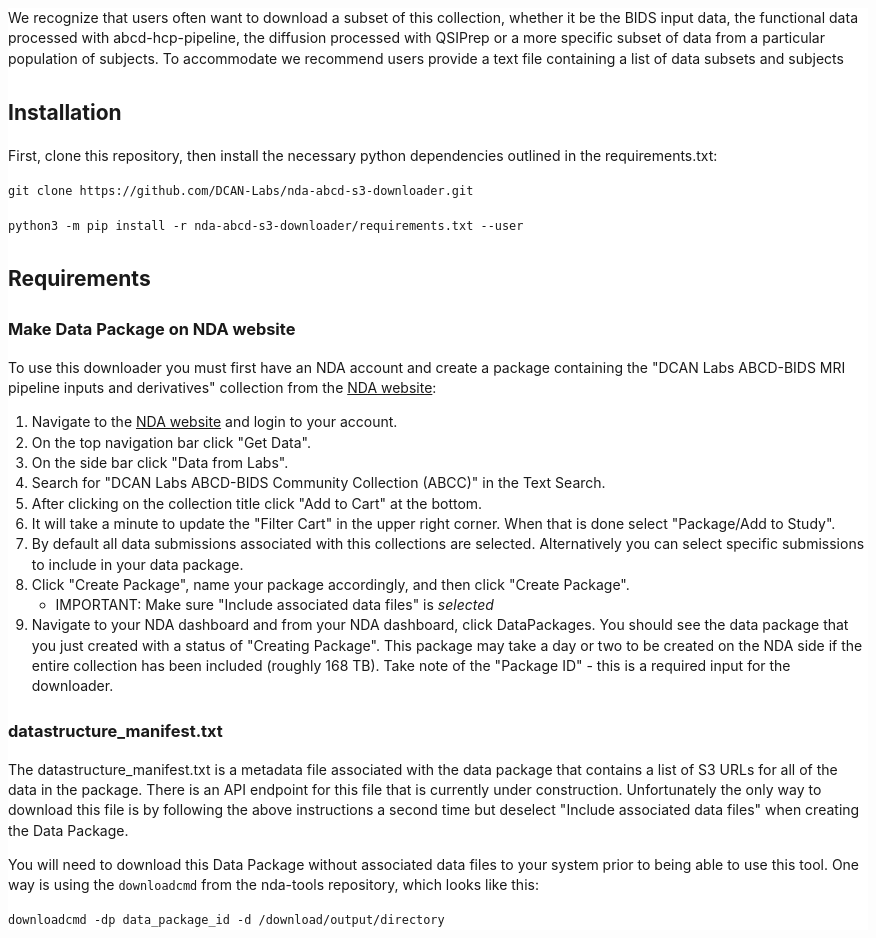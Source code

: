 We recognize that users often want to download a subset of this collection, whether it be the BIDS input data, the functional data processed with abcd-hcp-pipeline, the diffusion processed with QSIPrep or a more specific subset of data from a particular population of subjects. To accommodate we recommend users provide a text file containing a list of data subsets and subjects

## Installation

First, clone this repository, then install the necessary python dependencies outlined in the requirements.txt:

`git clone https://github.com/DCAN-Labs/nda-abcd-s3-downloader.git`

`python3 -m pip install -r nda-abcd-s3-downloader/requirements.txt --user`

## Requirements

### Make Data Package on NDA website

To use this downloader you must first have an NDA account and create a package containing the "DCAN Labs ABCD-BIDS MRI pipeline inputs and derivatives" collection from the [NDA website](https://ndar.nih.gov/):

1. Navigate to the [NDA website](https://ndar.nih.gov/) and login to your account.
2. On the top navigation bar click "Get Data".
3. On the side bar click "Data from Labs".
4. Search for "DCAN Labs ABCD-BIDS Community Collection (ABCC)" in the Text Search.
5. After clicking on the collection title click "Add to Cart" at the bottom.
6. It will take a minute to update the "Filter Cart" in the upper right corner. When that is done select "Package/Add to Study".
7. By default all data submissions associated with this collections are selected. Alternatively you can select specific submissions to include in your data package.
8. Click "Create Package", name your package accordingly, and then click "Create Package".
    - IMPORTANT: Make sure "Include associated data files" is *selected*
9. Navigate to your NDA dashboard and from your NDA dashboard, click DataPackages. You should see the data package that you just created with a status of "Creating Package". This package may take a day or two to be created on the NDA side if the entire collection has been included (roughly 168 TB). Take note of the "Package ID" - this is a required input for the downloader.

### datastructure_manifest.txt

The datastructure_manifest.txt is a metadata file associated with the data package that contains a list of S3 URLs for all of the data in the package. There is an API endpoint for this file that is currently under construction. Unfortunately the only way to download this file is by following the above instructions a second time but deselect "Include associated data files" when creating the Data Package.

You will need to download this Data Package without associated data files to your system prior to being able to use this tool.
One way is using the `downloadcmd` from the nda-tools repository, which looks like this:

```shell
downloadcmd -dp data_package_id -d /download/output/directory
```
